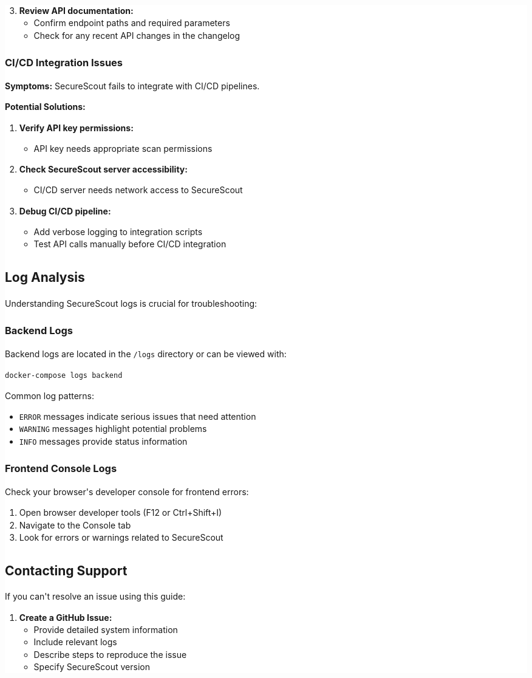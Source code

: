 3. **Review API documentation:**
   - Confirm endpoint paths and required parameters
   - Check for any recent API changes in the changelog

### CI/CD Integration Issues

**Symptoms:** SecureScout fails to integrate with CI/CD pipelines.

**Potential Solutions:**

1. **Verify API key permissions:**
   - API key needs appropriate scan permissions

2. **Check SecureScout server accessibility:**
   - CI/CD server needs network access to SecureScout

3. **Debug CI/CD pipeline:**
   - Add verbose logging to integration scripts
   - Test API calls manually before CI/CD integration

## Log Analysis

Understanding SecureScout logs is crucial for troubleshooting:

### Backend Logs

Backend logs are located in the `/logs` directory or can be viewed with:

```bash
docker-compose logs backend
```

Common log patterns:

- `ERROR` messages indicate serious issues that need attention
- `WARNING` messages highlight potential problems
- `INFO` messages provide status information

### Frontend Console Logs

Check your browser's developer console for frontend errors:

1. Open browser developer tools (F12 or Ctrl+Shift+I)
2. Navigate to the Console tab
3. Look for errors or warnings related to SecureScout

## Contacting Support

If you can't resolve an issue using this guide:

1. **Create a GitHub Issue:**
   - Provide detailed system information
   - Include relevant logs
   - Describe steps to reproduce the issue
   - Specify SecureScout version
